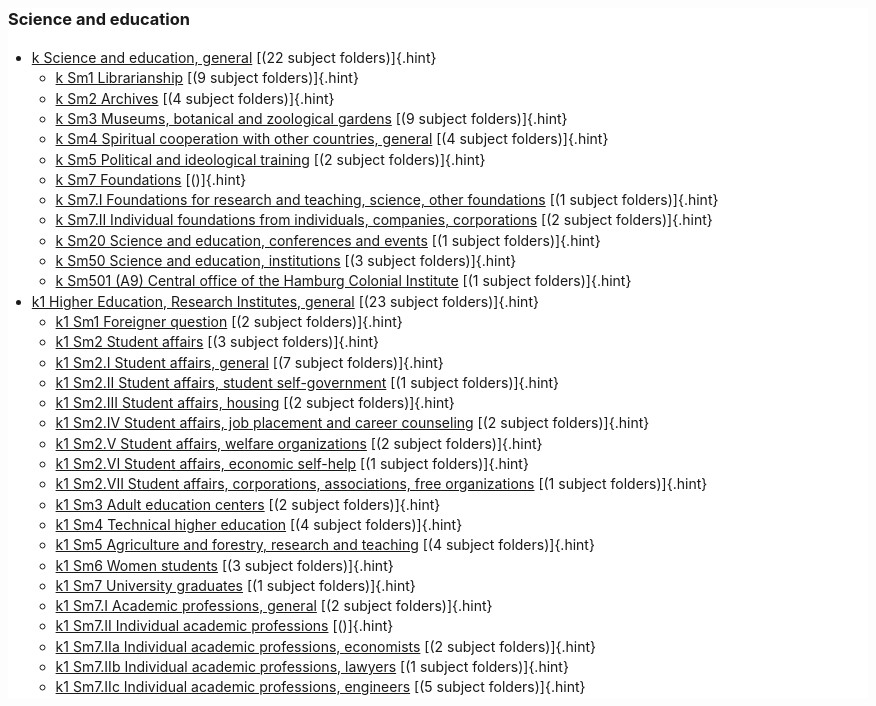 ### Science and education <a name='id_k'></a>

- [k Science and education, general](i/144713/about.en.html) [(22  subject folders)]{.hint}<a name='k'></a>
  - [k Sm1 Librarianship](i/144752/about.en.html) [(9  subject folders)]{.hint}<a name='k_Sm1'></a>
  - [k Sm2 Archives](i/144753/about.en.html) [(4  subject folders)]{.hint}<a name='k_Sm2'></a>
  - [k Sm3 Museums, botanical and zoological gardens](i/144754/about.en.html) [(9  subject folders)]{.hint}<a name='k_Sm3'></a>
  - [k Sm4 Spiritual cooperation with other countries, general](i/144755/about.en.html) [(4  subject folders)]{.hint}<a name='k_Sm4'></a>
  - [k Sm5 Political and ideological training](i/144756/about.en.html) [(2  subject folders)]{.hint}<a name='k_Sm5'></a>
  - [k Sm7 Foundations](i/230613/about.en.html) [()]{.hint}<a name='k_Sm7'></a>
  - [k Sm7.I Foundations for research and teaching, science, other foundations](i/187225/about.en.html) [(1  subject folders)]{.hint}<a name='k_Sm7.I'></a>
  - [k Sm7.II Individual foundations from individuals, companies, corporations](i/187226/about.en.html) [(2  subject folders)]{.hint}<a name='k_Sm7.II'></a>
  - [k Sm20 Science and education, conferences and events](i/181141/about.en.html) [(1  subject folders)]{.hint}<a name='k_Sm20'></a>
  - [k Sm50 Science and education, institutions](i/181142/about.en.html) [(3  subject folders)]{.hint}<a name='k_Sm50'></a>
  - [k Sm501 (A9) Central office of the Hamburg Colonial Institute](i/181162/about.en.html) [(1  subject folders)]{.hint}<a name='k_Sm501_(A9)'></a>
- [k1 Higher Education, Research Institutes, general](i/144714/about.en.html) [(23  subject folders)]{.hint}<a name='k1'></a>
  - [k1 Sm1 Foreigner question](i/144715/about.en.html) [(2  subject folders)]{.hint}<a name='k1_Sm1'></a>
  - [k1 Sm2 Student affairs](i/163329/about.en.html) [(3  subject folders)]{.hint}<a name='k1_Sm2'></a>
  - [k1 Sm2.I Student affairs, general](i/144716/about.en.html) [(7  subject folders)]{.hint}<a name='k1_Sm2.I'></a>
  - [k1 Sm2.II Student affairs, student self-government](i/144717/about.en.html) [(1  subject folders)]{.hint}<a name='k1_Sm2.II'></a>
  - [k1 Sm2.III Student affairs, housing](i/144718/about.en.html) [(2  subject folders)]{.hint}<a name='k1_Sm2.III'></a>
  - [k1 Sm2.IV Student affairs, job placement and career counseling](i/144719/about.en.html) [(2  subject folders)]{.hint}<a name='k1_Sm2.IV'></a>
  - [k1 Sm2.V Student affairs, welfare organizations](i/144720/about.en.html) [(2  subject folders)]{.hint}<a name='k1_Sm2.V'></a>
  - [k1 Sm2.VI Student affairs, economic self-help](i/144721/about.en.html) [(1  subject folders)]{.hint}<a name='k1_Sm2.VI'></a>
  - [k1 Sm2.VII Student affairs, corporations, associations, free organizations](i/144722/about.en.html) [(1  subject folders)]{.hint}<a name='k1_Sm2.VII'></a>
  - [k1 Sm3 Adult education centers](i/144723/about.en.html) [(2  subject folders)]{.hint}<a name='k1_Sm3'></a>
  - [k1 Sm4 Technical higher education](i/144724/about.en.html) [(4  subject folders)]{.hint}<a name='k1_Sm4'></a>
  - [k1 Sm5 Agriculture and forestry, research and teaching](i/144725/about.en.html) [(4  subject folders)]{.hint}<a name='k1_Sm5'></a>
  - [k1 Sm6 Women students](i/144726/about.en.html) [(3  subject folders)]{.hint}<a name='k1_Sm6'></a>
  - [k1 Sm7 University graduates](i/163327/about.en.html) [(1  subject folders)]{.hint}<a name='k1_Sm7'></a>
  - [k1 Sm7.I Academic professions, general](i/144727/about.en.html) [(2  subject folders)]{.hint}<a name='k1_Sm7.I'></a>
  - [k1 Sm7.II Individual academic professions](i/163322/about.en.html) [()]{.hint}<a name='k1_Sm7.II'></a>
  - [k1 Sm7.IIa Individual academic professions, economists](i/144728/about.en.html) [(2  subject folders)]{.hint}<a name='k1_Sm7.IIa'></a>
  - [k1 Sm7.IIb Individual academic professions, lawyers](i/144729/about.en.html) [(1  subject folders)]{.hint}<a name='k1_Sm7.IIb'></a>
  - [k1 Sm7.IIc Individual academic professions, engineers](i/144730/about.en.html) [(5  subject folders)]{.hint}<a name='k1_Sm7.IIc'></a>